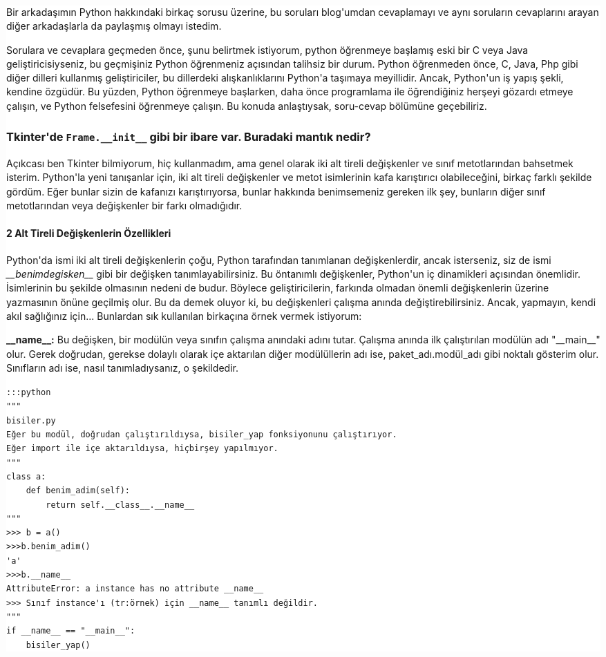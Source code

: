 


Bir arkadaşımın Python hakkındaki birkaç sorusu üzerine, bu soruları
blog'umdan cevaplamayı ve aynı soruların cevaplarını arayan diğer
arkadaşlarla da paylaşmış olmayı istedim.

Sorulara ve cevaplara geçmeden önce, şunu belirtmek istiyorum, python
öğrenmeye başlamış eski bir C veya Java geliştiricisiyseniz, bu
geçmişiniz Python öğrenmeniz açısından talihsiz bir durum. Python
öğrenmeden önce, C, Java, Php gibi diğer dilleri kullanmış
geliştiriciler, bu dillerdeki alışkanlıklarını Python'a taşımaya
meyillidir. Ancak, Python'un iş yapış şekli, kendine özgüdür. Bu yüzden,
Python öğrenmeye başlarken, daha önce programlama ile öğrendiğiniz
herşeyi gözardı etmeye çalışın, ve Python felsefesini öğrenmeye çalışın.
Bu konuda anlaştıysak, soru-cevap bölümüne geçebiliriz. 

### Tkinter'de `Frame.__init__` gibi bir ibare var. Buradaki mantık nedir?

Açıkcası ben Tkinter bilmiyorum, hiç kullanmadım, ama genel olarak iki
alt tireli değişkenler ve sınıf metotlarından bahsetmek isterim.
Python'la yeni tanışanlar için, iki alt tireli değişkenler ve metot
isimlerinin kafa karıştırıcı olabileceğini, birkaç farklı şekilde
gördüm. Eğer bunlar sizin de kafanızı karıştırıyorsa, bunlar hakkında
benimsemeniz gereken ilk şey, bunların diğer sınıf metotlarından veya
değişkenler bir farkı olmadığıdır.

#### 2 Alt Tireli Değişkenlerin Özellikleri

Python'da ismi iki alt tireli değişkenlerin çoğu, Python tarafından
tanımlanan değişkenlerdir, ancak isterseniz, siz de ismi
*\_\_benimdegisken\_\_* gibi bir değişken tanımlayabilirsiniz. Bu
öntanımlı değişkenler, Python'un iç dinamikleri açısından önemlidir.
İsimlerinin bu şekilde olmasının nedeni de budur. Böylece
geliştiricilerin, farkında olmadan önemli değişkenlerin üzerine
yazmasının önüne geçilmiş olur. Bu da demek oluyor ki, bu değişkenleri
çalışma anında değiştirebilirsiniz. Ancak, yapmayın, kendi akıl
sağlığınız için... Bunlardan sık kullanılan birkaçına örnek vermek
istiyorum:

**\_\_name\_\_:** Bu değişken, bir modülün veya sınıfın çalışma anındaki
adını tutar. Çalışma anında ilk çalıştırılan modülün adı "\_\_main\_\_"
olur. Gerek doğrudan, gerekse dolaylı olarak içe aktarılan diğer
modülüllerin adı ise, paket\_adı.modül\_adı gibi noktalı gösterim olur.
Sınıfların adı ise, nasıl tanımladıysanız, o şekildedir.

    :::python
    """
    bisiler.py
    Eğer bu modül, doğrudan çalıştırıldıysa, bisiler_yap fonksiyonunu çalıştırıyor.
    Eğer import ile içe aktarıldıysa, hiçbirşey yapılmıyor.
    """
    class a:
        def benim_adim(self):
            return self.__class__.__name__
    """
    >>> b = a()
    >>>b.benim_adim()
    'a'
    >>>b.__name__
    AttributeError: a instance has no attribute __name__
    >>> Sınıf instance'ı (tr:örnek) için __name__ tanımlı değildir.
    """
    if __name__ == "__main__":
        bisiler_yap()
    
